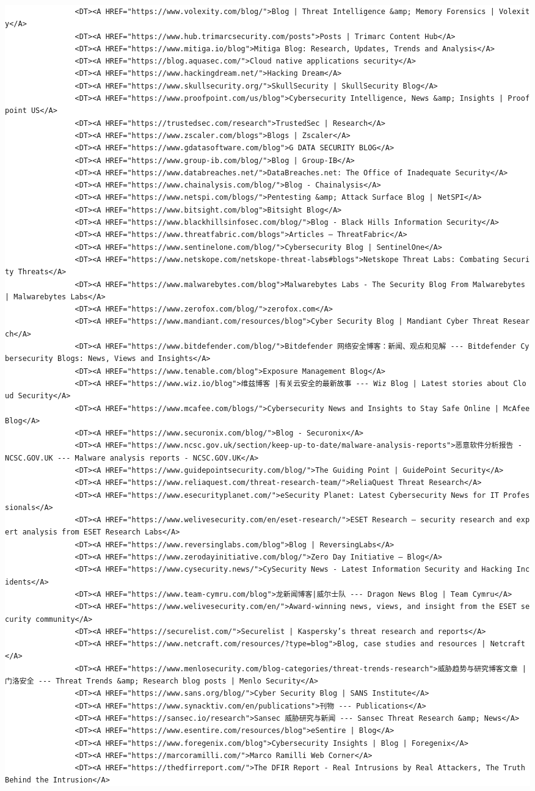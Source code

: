					<DT><A HREF="https://www.volexity.com/blog/">Blog | Threat Intelligence &amp; Memory Forensics | Volexity</A>
					<DT><A HREF="https://www.hub.trimarcsecurity.com/posts">Posts | Trimarc Content Hub</A>
					<DT><A HREF="https://www.mitiga.io/blog">Mitiga Blog: Research, Updates, Trends and Analysis</A>
					<DT><A HREF="https://blog.aquasec.com/">Cloud native applications security</A>
					<DT><A HREF="https://www.hackingdream.net/">Hacking Dream</A>
					<DT><A HREF="https://www.skullsecurity.org/">SkullSecurity | SkullSecurity Blog</A>
					<DT><A HREF="https://www.proofpoint.com/us/blog">Cybersecurity Intelligence, News &amp; Insights | Proofpoint US</A>
					<DT><A HREF="https://trustedsec.com/research">TrustedSec | Research</A>
					<DT><A HREF="https://www.zscaler.com/blogs">Blogs | Zscaler</A>
					<DT><A HREF="https://www.gdatasoftware.com/blog">G DATA SECURITY BLOG</A>
					<DT><A HREF="https://www.group-ib.com/blog/">Blog | Group-IB</A>
					<DT><A HREF="https://www.databreaches.net/">DataBreaches.net: The Office of Inadequate Security</A>
					<DT><A HREF="https://www.chainalysis.com/blog/">Blog - Chainalysis</A>
					<DT><A HREF="https://www.netspi.com/blogs/">Pentesting &amp; Attack Surface Blog | NetSPI</A>
					<DT><A HREF="https://www.bitsight.com/blog">Bitsight Blog</A>
					<DT><A HREF="https://www.blackhillsinfosec.com/blog/">Blog - Black Hills Information Security</A>
					<DT><A HREF="https://www.threatfabric.com/blogs">Articles — ThreatFabric</A>
					<DT><A HREF="https://www.sentinelone.com/blog/">Cybersecurity Blog | SentinelOne</A>
					<DT><A HREF="https://www.netskope.com/netskope-threat-labs#blogs">Netskope Threat Labs: Combating Security Threats</A>
					<DT><A HREF="https://www.malwarebytes.com/blog">Malwarebytes Labs - The Security Blog From Malwarebytes | Malwarebytes Labs</A>
					<DT><A HREF="https://www.zerofox.com/blog/">zerofox.com</A>
					<DT><A HREF="https://www.mandiant.com/resources/blog">Cyber Security Blog | Mandiant Cyber Threat Research</A>
					<DT><A HREF="https://www.bitdefender.com/blog/">Bitdefender 网络安全博客：新闻、观点和见解 --- Bitdefender Cybersecurity Blogs: News, Views and Insights</A>
					<DT><A HREF="https://www.tenable.com/blog">Exposure Management Blog</A>
					<DT><A HREF="https://www.wiz.io/blog">维兹博客 |有关云安全的最新故事 --- Wiz Blog | Latest stories about Cloud Security</A>
					<DT><A HREF="https://www.mcafee.com/blogs/">Cybersecurity News and Insights to Stay Safe Online | McAfee Blog</A>
					<DT><A HREF="https://www.securonix.com/blog/">Blog - Securonix</A>
					<DT><A HREF="https://www.ncsc.gov.uk/section/keep-up-to-date/malware-analysis-reports">恶意软件分析报告 - NCSC.GOV.UK --- Malware analysis reports - NCSC.GOV.UK</A>
					<DT><A HREF="https://www.guidepointsecurity.com/blog/">The Guiding Point | GuidePoint Security</A>
					<DT><A HREF="https://www.reliaquest.com/threat-research-team/">ReliaQuest Threat Research</A>
					<DT><A HREF="https://www.esecurityplanet.com/">eSecurity Planet: Latest Cybersecurity News for IT Professionals</A>
					<DT><A HREF="https://www.welivesecurity.com/en/eset-research/">ESET Research – security research and expert analysis from ESET Research Labs</A>
					<DT><A HREF="https://www.reversinglabs.com/blog">Blog | ReversingLabs</A>
					<DT><A HREF="https://www.zerodayinitiative.com/blog/">Zero Day Initiative — Blog</A>
					<DT><A HREF="https://www.cysecurity.news/">CySecurity News - Latest Information Security and Hacking Incidents</A>
					<DT><A HREF="https://www.team-cymru.com/blog">龙新闻博客|威尔士队 --- Dragon News Blog | Team Cymru</A>
					<DT><A HREF="https://www.welivesecurity.com/en/">Award-winning news, views, and insight from the ESET security community</A>
					<DT><A HREF="https://securelist.com/">Securelist | Kaspersky’s threat research and reports</A>
					<DT><A HREF="https://www.netcraft.com/resources/?type=blog">Blog, case studies and resources | Netcraft</A>
					<DT><A HREF="https://www.menlosecurity.com/blog-categories/threat-trends-research">威胁趋势与研究博客文章 |门洛安全 --- Threat Trends &amp; Research blog posts | Menlo Security</A>
					<DT><A HREF="https://www.sans.org/blog/">Cyber Security Blog | SANS Institute</A>
					<DT><A HREF="https://www.synacktiv.com/en/publications">刊物 --- Publications</A>
					<DT><A HREF="https://sansec.io/research">Sansec 威胁研究与新闻 --- Sansec Threat Research &amp; News</A>
					<DT><A HREF="https://www.esentire.com/resources/blog">eSentire | Blog</A>
					<DT><A HREF="https://www.foregenix.com/blog">Cybersecurity Insights | Blog | Foregenix</A>
					<DT><A HREF="https://marcoramilli.com/">Marco Ramilli Web Corner</A>
					<DT><A HREF="https://thedfirreport.com/">The DFIR Report - Real Intrusions by Real Attackers, The Truth Behind the Intrusion</A>